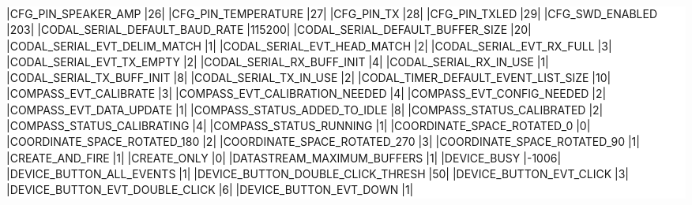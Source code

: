 |CFG_PIN_SPEAKER_AMP |26|
|CFG_PIN_TEMPERATURE |27|
|CFG_PIN_TX |28|
|CFG_PIN_TXLED |29|
|CFG_SWD_ENABLED |203|
|CODAL_SERIAL_DEFAULT_BAUD_RATE |115200|
|CODAL_SERIAL_DEFAULT_BUFFER_SIZE |20|
|CODAL_SERIAL_EVT_DELIM_MATCH |1|
|CODAL_SERIAL_EVT_HEAD_MATCH |2|
|CODAL_SERIAL_EVT_RX_FULL |3|
|CODAL_SERIAL_EVT_TX_EMPTY |2|
|CODAL_SERIAL_RX_BUFF_INIT |4|
|CODAL_SERIAL_RX_IN_USE |1|
|CODAL_SERIAL_TX_BUFF_INIT |8|
|CODAL_SERIAL_TX_IN_USE |2|
|CODAL_TIMER_DEFAULT_EVENT_LIST_SIZE |10|
|COMPASS_EVT_CALIBRATE |3|
|COMPASS_EVT_CALIBRATION_NEEDED |4|
|COMPASS_EVT_CONFIG_NEEDED |2|
|COMPASS_EVT_DATA_UPDATE |1|
|COMPASS_STATUS_ADDED_TO_IDLE |8|
|COMPASS_STATUS_CALIBRATED |2|
|COMPASS_STATUS_CALIBRATING |4|
|COMPASS_STATUS_RUNNING |1|
|COORDINATE_SPACE_ROTATED_0 |0|
|COORDINATE_SPACE_ROTATED_180 |2|
|COORDINATE_SPACE_ROTATED_270 |3|
|COORDINATE_SPACE_ROTATED_90 |1|
|CREATE_AND_FIRE |1|
|CREATE_ONLY |0|
|DATASTREAM_MAXIMUM_BUFFERS |1|
|DEVICE_BUSY |-1006|
|DEVICE_BUTTON_ALL_EVENTS |1|
|DEVICE_BUTTON_DOUBLE_CLICK_THRESH |50|
|DEVICE_BUTTON_EVT_CLICK |3|
|DEVICE_BUTTON_EVT_DOUBLE_CLICK |6|
|DEVICE_BUTTON_EVT_DOWN |1|